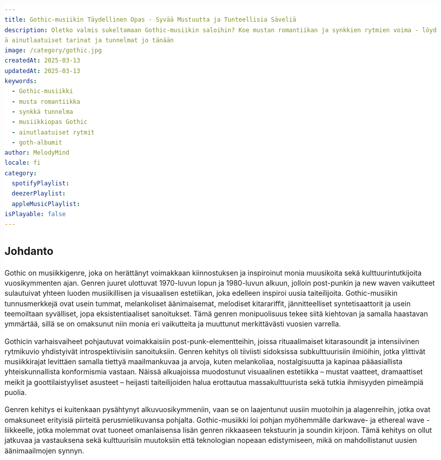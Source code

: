 ```yaml
---
title: Gothic-musiikin Täydellinen Opas - Syvää Mustuutta ja Tunteellisia Säveliä
description: Oletko valmis sukeltamaan Gothic-musiikin saloihin? Koe mustan romantiikan ja synkkien rytmien voima - löydä ainutlaatuiset tarinat ja tunnelmat jo tänään
image: /category/gothic.jpg
createdAt: 2025-03-13
updatedAt: 2025-03-13
keywords:
  - Gothic-musiikki
  - musta romantiikka
  - synkkä tunnelma
  - musiikkiopas Gothic
  - ainutlaatuiset rytmit
  - goth-albumit
author: MelodyMind
locale: fi
category:
  spotifyPlaylist: 
  deezerPlaylist: 
  appleMusicPlaylist: 
isPlayable: false
---
```



## Johdanto

Gothic on musiikkigenre, joka on herättänyt voimakkaan kiinnostuksen ja inspiroinut monia muusikoita sekä kulttuurintutkijoita vuosikymmenten ajan. Genren juuret ulottuvat 1970-luvun lopun ja 1980-luvun alkuun, jolloin post-punkin ja new waven vaikutteet sulautuivat yhteen luoden musiikillisen ja visuaalisen estetiikan, joka edelleen inspiroi uusia taiteilijoita. Gothic-musiikin tunnusmerkkejä ovat usein tummat, melankoliset äänimaisemat, melodiset kitarariffit, jännitteelliset syntetisaattorit ja usein teemoiltaan syvälliset, jopa eksistentiaaliset sanoitukset. Tämä genren monipuolisuus tekee siitä kiehtovan ja samalla haastavan ymmärtää, sillä se on omaksunut niin monia eri vaikutteita ja muuttunut merkittävästi vuosien varrella.

Gothicin varhaisvaiheet pohjautuvat voimakkaisiin post-punk-elementteihin, joissa rituaalimaiset kitarasoundit ja intensiivinen rytmikuvio yhdistyivät introspektiivisiin sanoituksiin. Genren kehitys oli tiiviisti sidoksissa subkulttuurisiin ilmiöihin, jotka ylittivät musiikkirajat levittäen samalla tiettyä maailmankuvaa ja arvoja, kuten melankoliaa, nostalgisuutta ja kapinaa pääasiallista yhteiskunnallista konformismia vastaan. Näissä alkuajoissa muodostunut visuaalinen estetiikka – mustat vaatteet, dramaattiset meikit ja goottilaistyyliset asusteet – heijasti taiteilijoiden halua erottautua massakulttuurista sekä tutkia ihmisyyden pimeämpiä puolia.

Genren kehitys ei kuitenkaan pysähtynyt alkuvuosikymmeniin, vaan se on laajentunut uusiin muotoihin ja alagenreihin, jotka ovat omaksuneet erityisiä piirteitä perusmielikuvansa pohjalta. Gothic-musiikki loi pohjan myöhemmälle darkwave- ja ethereal wave -liikkeelle, jotka molemmat ovat tuoneet omanlaisensa lisän genren rikkaaseen tekstuurin ja soundin kirjoon. Tämä kehitys on ollut jatkuvaa ja vastauksena sekä kulttuurisiin muutoksiin että teknologian nopeaan edistymiseen, mikä on mahdollistanut uusien äänimaailmojen synnyn.
